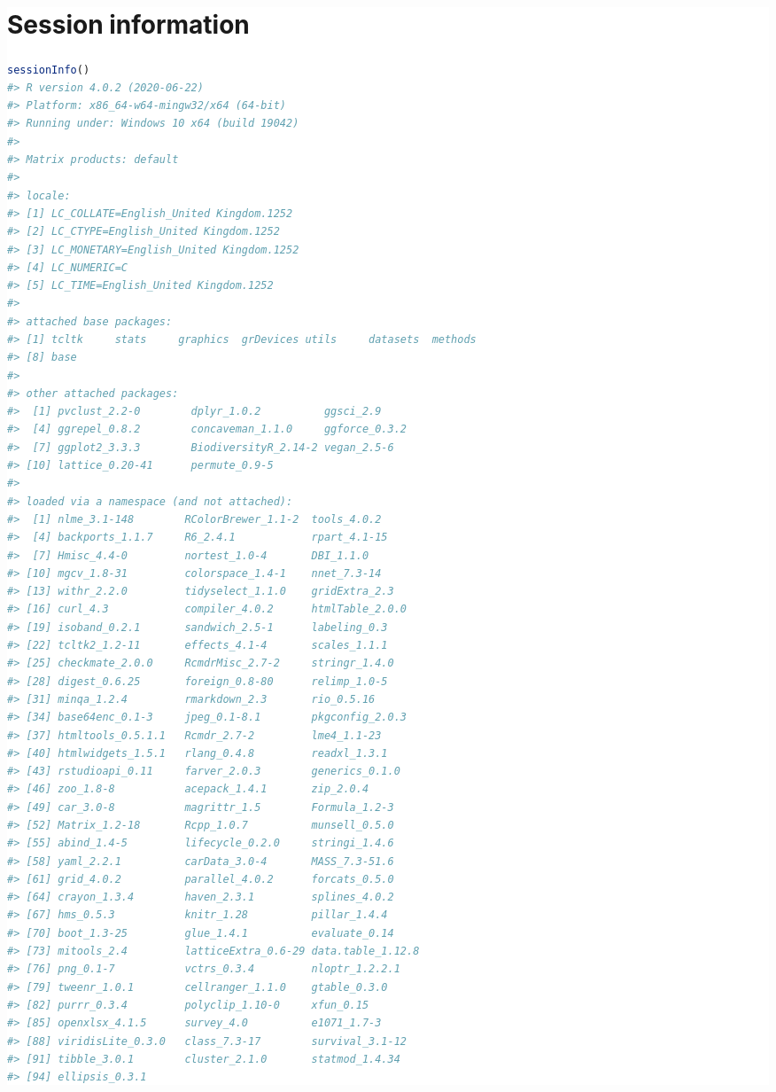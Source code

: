 # Session information

``` r
sessionInfo()
#> R version 4.0.2 (2020-06-22)
#> Platform: x86_64-w64-mingw32/x64 (64-bit)
#> Running under: Windows 10 x64 (build 19042)
#> 
#> Matrix products: default
#> 
#> locale:
#> [1] LC_COLLATE=English_United Kingdom.1252 
#> [2] LC_CTYPE=English_United Kingdom.1252   
#> [3] LC_MONETARY=English_United Kingdom.1252
#> [4] LC_NUMERIC=C                           
#> [5] LC_TIME=English_United Kingdom.1252    
#> 
#> attached base packages:
#> [1] tcltk     stats     graphics  grDevices utils     datasets  methods  
#> [8] base     
#> 
#> other attached packages:
#>  [1] pvclust_2.2-0        dplyr_1.0.2          ggsci_2.9           
#>  [4] ggrepel_0.8.2        concaveman_1.1.0     ggforce_0.3.2       
#>  [7] ggplot2_3.3.3        BiodiversityR_2.14-2 vegan_2.5-6         
#> [10] lattice_0.20-41      permute_0.9-5       
#> 
#> loaded via a namespace (and not attached):
#>  [1] nlme_3.1-148        RColorBrewer_1.1-2  tools_4.0.2        
#>  [4] backports_1.1.7     R6_2.4.1            rpart_4.1-15       
#>  [7] Hmisc_4.4-0         nortest_1.0-4       DBI_1.1.0          
#> [10] mgcv_1.8-31         colorspace_1.4-1    nnet_7.3-14        
#> [13] withr_2.2.0         tidyselect_1.1.0    gridExtra_2.3      
#> [16] curl_4.3            compiler_4.0.2      htmlTable_2.0.0    
#> [19] isoband_0.2.1       sandwich_2.5-1      labeling_0.3       
#> [22] tcltk2_1.2-11       effects_4.1-4       scales_1.1.1       
#> [25] checkmate_2.0.0     RcmdrMisc_2.7-2     stringr_1.4.0      
#> [28] digest_0.6.25       foreign_0.8-80      relimp_1.0-5       
#> [31] minqa_1.2.4         rmarkdown_2.3       rio_0.5.16         
#> [34] base64enc_0.1-3     jpeg_0.1-8.1        pkgconfig_2.0.3    
#> [37] htmltools_0.5.1.1   Rcmdr_2.7-2         lme4_1.1-23        
#> [40] htmlwidgets_1.5.1   rlang_0.4.8         readxl_1.3.1       
#> [43] rstudioapi_0.11     farver_2.0.3        generics_0.1.0     
#> [46] zoo_1.8-8           acepack_1.4.1       zip_2.0.4          
#> [49] car_3.0-8           magrittr_1.5        Formula_1.2-3      
#> [52] Matrix_1.2-18       Rcpp_1.0.7          munsell_0.5.0      
#> [55] abind_1.4-5         lifecycle_0.2.0     stringi_1.4.6      
#> [58] yaml_2.2.1          carData_3.0-4       MASS_7.3-51.6      
#> [61] grid_4.0.2          parallel_4.0.2      forcats_0.5.0      
#> [64] crayon_1.3.4        haven_2.3.1         splines_4.0.2      
#> [67] hms_0.5.3           knitr_1.28          pillar_1.4.4       
#> [70] boot_1.3-25         glue_1.4.1          evaluate_0.14      
#> [73] mitools_2.4         latticeExtra_0.6-29 data.table_1.12.8  
#> [76] png_0.1-7           vctrs_0.3.4         nloptr_1.2.2.1     
#> [79] tweenr_1.0.1        cellranger_1.1.0    gtable_0.3.0       
#> [82] purrr_0.3.4         polyclip_1.10-0     xfun_0.15          
#> [85] openxlsx_4.1.5      survey_4.0          e1071_1.7-3        
#> [88] viridisLite_0.3.0   class_7.3-17        survival_3.1-12    
#> [91] tibble_3.0.1        cluster_2.1.0       statmod_1.4.34     
#> [94] ellipsis_0.3.1
```
